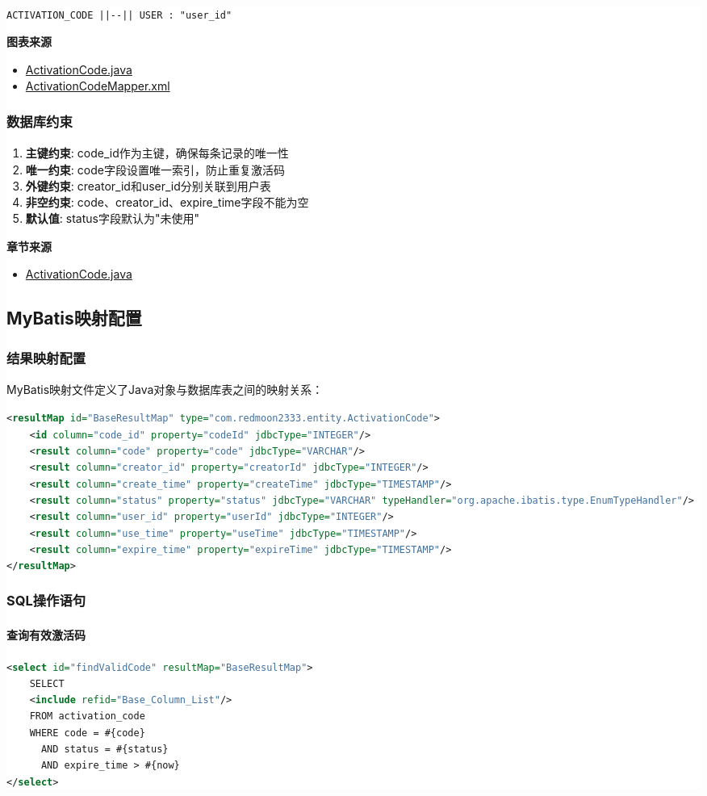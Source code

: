 ```mermaid
ACTIVATION_CODE ||--|| USER : "user_id"
```

**图表来源**
- [ActivationCode.java](file://src/main/java/com/redmoon2333/entity/ActivationCode.java#L7-L8)
- [ActivationCodeMapper.xml](file://src/main/resources/mapper/ActivationCodeMapper.xml#L8-L15)

### 数据库约束

1. **主键约束**: code_id作为主键，确保每条记录的唯一性
2. **唯一约束**: code字段设置唯一索引，防止重复激活码
3. **外键约束**: creator_id和user_id分别关联到用户表
4. **非空约束**: code、creator_id、expire_time字段不能为空
5. **默认值**: status字段默认为"未使用"

**章节来源**
- [ActivationCode.java](file://src/main/java/com/redmoon2333/entity/ActivationCode.java#L10-L40)

## MyBatis映射配置

### 结果映射配置

MyBatis映射文件定义了Java对象与数据库表之间的映射关系：

```xml
<resultMap id="BaseResultMap" type="com.redmoon2333.entity.ActivationCode">
    <id column="code_id" property="codeId" jdbcType="INTEGER"/>
    <result column="code" property="code" jdbcType="VARCHAR"/>
    <result column="creator_id" property="creatorId" jdbcType="INTEGER"/>
    <result column="create_time" property="createTime" jdbcType="TIMESTAMP"/>
    <result column="status" property="status" jdbcType="VARCHAR" typeHandler="org.apache.ibatis.type.EnumTypeHandler"/>
    <result column="user_id" property="userId" jdbcType="INTEGER"/>
    <result column="use_time" property="useTime" jdbcType="TIMESTAMP"/>
    <result column="expire_time" property="expireTime" jdbcType="TIMESTAMP"/>
</resultMap>
```

### SQL操作语句

#### 查询有效激活码

```xml
<select id="findValidCode" resultMap="BaseResultMap">
    SELECT
    <include refid="Base_Column_List"/>
    FROM activation_code
    WHERE code = #{code}
      AND status = #{status}
      AND expire_time > #{now}
</select>
```
